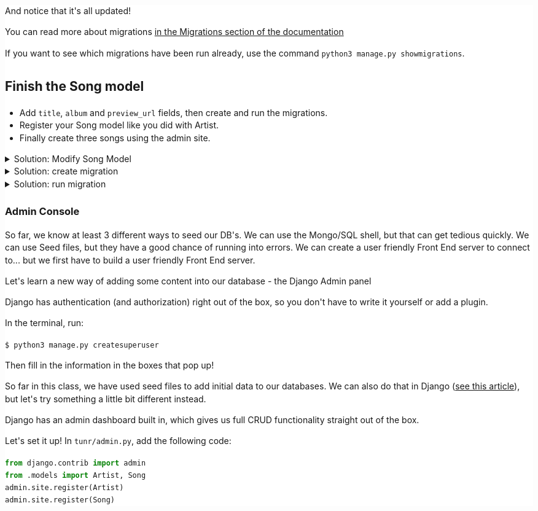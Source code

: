 And notice that it's all updated!

You can read more about migrations
[in the Migrations section of the documentation](https://docs.djangoproject.com/en/2.1/topics/migrations/)

If you want to see which migrations have been run already, use the command
`python3 manage.py showmigrations`.



## Finish the Song model 

- Add `title`, `album` and `preview_url` fields, then create and run the
  migrations.
- Register your Song model like you did with Artist.
- Finally create three songs using the admin site.

<details><summary>Solution: Modify Song Model</summary></details>

<details><summary>Solution: create migration</summary></details>

<details><summary>Solution: run migration</summary></details>

### Admin Console 

So far, we know at least 3 different ways to seed our DB's. We can use the Mongo/SQL shell, but that can get tedious quickly. We can use Seed files, but they have a good chance of running into errors. We can create a user friendly Front End server to connect to... but we first have to build a user friendly Front End server.

Let's learn a new way of adding some content into our database - the Django Admin panel

Django has authentication (and authorization) right out of the box, so you don't have to
write it yourself or add a plugin.

In the terminal, run:

```bash
$ python3 manage.py createsuperuser
```

Then fill in the information in the boxes that pop up!

So far in this class, we have used seed files to add initial data to our
databases. We can also do that in Django
([see this article](https://docs.djangoproject.com/en/2.1/howto/initial-data/)),
but let's try something a little bit different instead.

Django has an admin dashboard built in, which gives us full CRUD functionality
straight out of the box.

Let's set it up! In `tunr/admin.py`, add the following code:


```python
from django.contrib import admin
from .models import Artist, Song
admin.site.register(Artist)
admin.site.register(Song)
```
